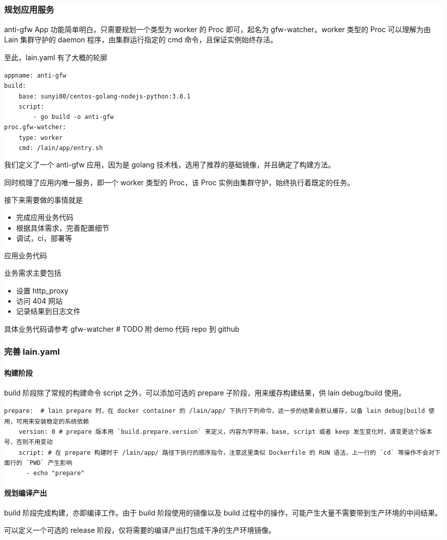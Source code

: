 ### 规划应用服务

anti-gfw App 功能简单明白，只需要规划一个类型为 worker 的 Proc 即可，起名为 gfw-watcher。worker 类型的 Proc 可以理解为由 Lain 集群守护的 daemon 程序，由集群运行指定的 cmd 命令，且保证实例始终存活。

至此，lain.yaml 有了大概的轮廓

```
appname: anti-gfw
build:
    base: sunyi00/centos-golang-nodejs-python:3.0.1
    script:
        - go build -o anti-gfw
proc.gfw-watcher:
    type: worker
    cmd: /lain/app/entry.sh
```

我们定义了一个 anti-gfw 应用，因为是 golang 技术栈，选用了推荐的基础镜像，并且确定了构建方法。

同时梳理了应用内唯一服务，即一个 worker 类型的 Proc，该 Proc 实例由集群守护，始终执行着既定的任务。

接下来需要做的事情就是 
- 完成应用业务代码
- 根据具体需求，完善配置细节
- 调试，ci，部署等

应用业务代码

业务需求主要包括
- 设置 http_proxy
- 访问 404 网站
- 记录结果到日志文件

具体业务代码请参考 gfw-watcher  # TODO 附 demo 代码 repo 到 github

### 完善 lain.yaml

#### 构建阶段

build 阶段除了常规的构建命令 script 之外，可以添加可选的 prepare 子阶段，用来缓存构建结果，供 lain debug/build 使用。

```
prepare:  # lain prepare 时，在 docker container 的 /lain/app/ 下执行下列命令，这一步的结果会默认缓存，以备 lain debug|build 使用，可用来安装稳定的系统依赖
    version: 0 # prepare 版本用 `build.prepare.version` 来定义，内容为字符串，base, script 或者 keep 发生变化时，请变更这个版本号，否则不用变动
    script: # 在 prepare 构建时于 /lain/app/ 路径下执行的顺序指令，注意这里类似 Dockerfile 的 RUN 语法，上一行的 `cd` 等操作不会对下面行的 `PWD` 产生影响
      - echo "prepare"
```

#### 规划编译产出

build 阶段完成构建，亦即编译工作。由于 build 阶段使用的镜像以及 build 过程中的操作，可能产生大量不需要带到生产环境的中间结果。

可以定义一个可选的 release 阶段，仅将需要的编译产出打包成干净的生产环境镜像。
